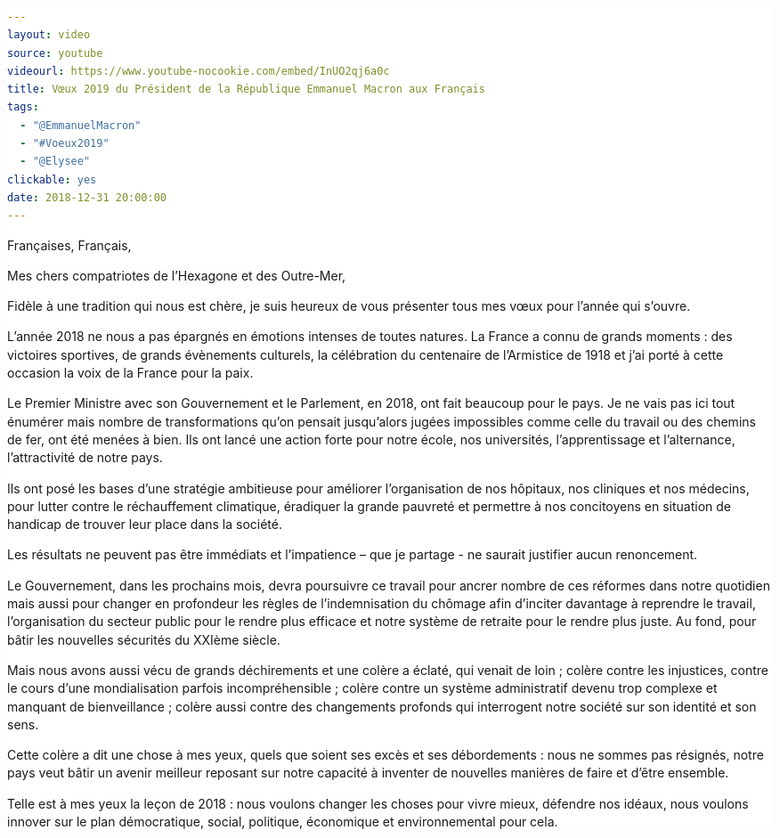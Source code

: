 ```yaml
---
layout: video
source: youtube
videourl: https://www.youtube-nocookie.com/embed/InUO2qj6a0c
title: Vœux 2019 du Président de la République Emmanuel Macron aux Français
tags:
  - "@EmmanuelMacron"
  - "#Voeux2019"
  - "@Elysee"
clickable: yes
date: 2018-12-31 20:00:00
---
```

Françaises, Français,

Mes chers compatriotes de l’Hexagone et des Outre-Mer,

Fidèle à une tradition qui nous est chère, je suis heureux de vous présenter tous mes vœux pour l’année qui s’ouvre.

L’année 2018 ne nous a pas épargnés en émotions intenses de toutes natures. La France a connu de grands moments : des victoires sportives, de grands évènements culturels, la célébration du centenaire de l’Armistice de 1918 et j’ai porté à cette occasion la voix de la France pour la paix.

Le Premier Ministre avec son Gouvernement et le Parlement, en 2018, ont fait beaucoup pour le pays. Je ne vais pas ici tout énumérer mais nombre de transformations qu’on pensait jusqu’alors jugées impossibles comme celle du travail ou des chemins de fer, ont été menées à bien. Ils ont lancé une action forte pour notre école, nos universités, l’apprentissage et l’alternance, l’attractivité de notre pays.

Ils ont posé les bases d’une stratégie ambitieuse pour améliorer l’organisation de nos hôpitaux, nos cliniques et nos médecins, pour lutter contre le réchauffement climatique, éradiquer la grande pauvreté et permettre à nos concitoyens en situation de handicap de trouver leur place dans la société.

Les résultats ne peuvent pas être immédiats et l’impatience – que je partage - ne saurait justifier aucun renoncement.

Le Gouvernement, dans les prochains mois, devra poursuivre ce travail pour ancrer nombre de ces réformes dans notre quotidien mais aussi pour changer en profondeur les règles de l’indemnisation du chômage afin d’inciter davantage à reprendre le travail, l’organisation du secteur public pour le rendre plus efficace et notre système de retraite pour le rendre plus juste. Au fond, pour bâtir les nouvelles sécurités du XXIème siècle.

Mais nous avons aussi vécu de grands déchirements et une colère a éclaté, qui venait de loin ; colère contre les injustices, contre le cours d’une mondialisation parfois incompréhensible ; colère contre un système administratif devenu trop complexe et manquant de bienveillance ; colère aussi contre des changements profonds qui interrogent notre société sur son identité et son sens.

Cette colère a dit une chose à mes yeux, quels que soient ses excès et ses débordements : nous ne sommes pas résignés, notre pays veut bâtir un avenir meilleur reposant sur notre capacité à inventer de nouvelles manières de faire et d’être ensemble.

Telle est à mes yeux la leçon de 2018 : nous voulons changer les choses pour vivre mieux, défendre nos idéaux, nous voulons innover sur le plan démocratique, social, politique, économique et environnemental pour cela.
